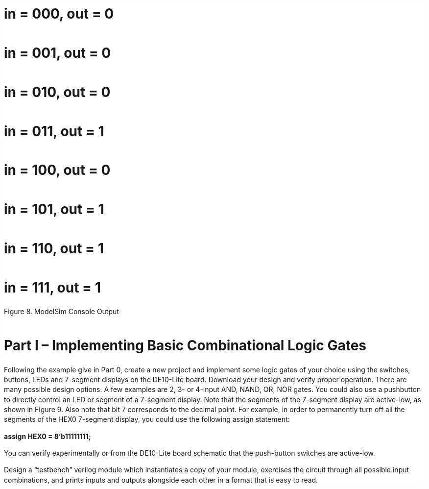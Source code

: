 # in = 000, out = 0

# in = 001, out = 0

# in = 010, out = 0

# in = 011, out = 1

# in = 100, out = 0

# in = 101, out = 1

# in = 110, out = 1

# in = 111, out = 1

Figure 8. ModelSim Console Output







<strong> </strong>

<strong> </strong>

<h1>Part I – Implementing Basic Combinational Logic Gates</h1>

Following the example give in Part 0, create a new project and implement some logic gates of your choice using the switches, buttons, LEDs and 7-segment displays on the DE10-Lite board. Download your design and verify proper operation. There are many possible design options. A few examples are 2, 3- or 4-input AND, NAND, OR, NOR gates. You could also use a pushbutton to directly control an LED or segment of a 7-segment display. Note that the segments of the 7-segment display are active-low, as shown in Figure 9. Also note that bit 7 corresponds to the decimal point. For example, in order to permanently turn off all the segments of the HEX0 7-segment display, you could use the following assign statement:

<strong>assign HEX0 = 8’b11111111; </strong>

You can verify experimentally or from the DE10-Lite board schematic that the push-button switches are active-low.

Design a “testbench” verilog module which instantiates a copy of your module, exercises the circuit through all possible input combinations, and prints inputs and outputs alongside each other in a format that is easy to read.
